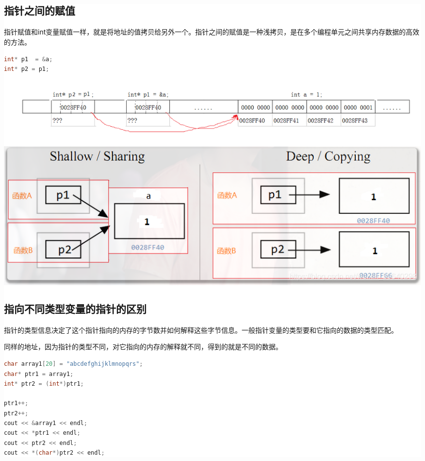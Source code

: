## 指针之间的赋值

指针赋值和int变量赋值一样，就是将地址的值拷贝给另外一个。指针之间的赋值是一种浅拷贝，是在多个编程单元之间共享内存数据的高效的方法。

```cpp
int* p1  = &a;
int* p2 = p1;
```

![软拷贝](images/软拷贝.png)

![](images/浅拷贝与深拷贝.png)

## 指向不同类型变量的指针的区别

指针的类型信息决定了这个指针指向的内存的字节数并如何解释这些字节信息。一般指针变量的类型要和它指向的数据的类型匹配。

同样的地址，因为指针的类型不同，对它指向的内存的解释就不同，得到的就是不同的数据。

```cpp
char array1[20] = "abcdefghijklmnopqrs";
char* ptr1 = array1;
int* ptr2 = (int*)ptr1;

ptr1++;
ptr2++;
cout << &array1 << endl;
cout << *ptr1 << endl;
cout << ptr2 << endl;
cout << *(char*)ptr2 << endl;
```
